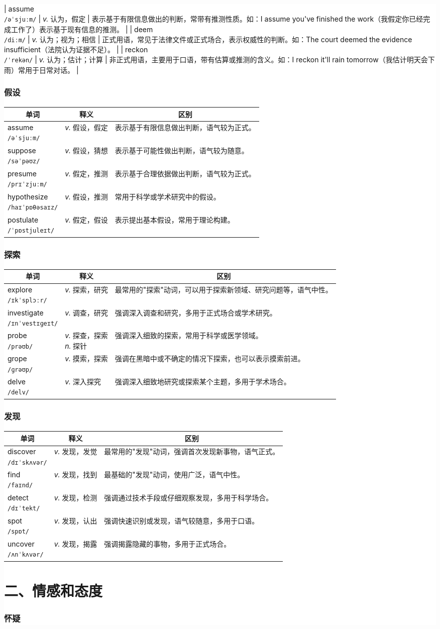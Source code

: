 | assume<br/>`/əˈsjuːm/`                                       | *v.* 认为，假定                                              | 表示基于有限信息做出的判断，常带有推测性质。如：I assume you've finished the work（我假定你已经完成工作了）表示基于现有信息的推测。 |
| deem<br/>`/diːm/`                                            | *v.* 认为；视为；相信                                        | 正式用语，常见于法律文件或正式场合，表示权威性的判断。如：The court deemed the evidence insufficient（法院认为证据不足）。 |
| reckon<br/>`/ˈrekən/`                                        | *v.* 认为；估计；计算                                        | 非正式用语，主要用于口语，带有估算或推测的含义。如：I reckon it'll rain tomorrow（我估计明天会下雨）常用于日常对话。 |

### 假设

| 单词                             | 释义            | 区别                                     |
| -------------------------------- | --------------- | ---------------------------------------- |
| assume<br/>`/əˈsjuːm/`           | *v.* 假设，假定 | 表示基于有限信息做出判断，语气较为正式。 |
| suppose<br/>`/səˈpəʊz/`          | *v.* 假设，猜想 | 表示基于可能性做出判断，语气较为随意。   |
| presume<br/>`/prɪˈzjuːm/`        | *v.* 假定，推测 | 表示基于合理依据做出判断，语气较为正式。 |
| hypothesize<br/>`/haɪˈpɒθəsaɪz/` | *v.* 假设，推测 | 常用于科学或学术研究中的假设。           |
| postulate<br/>`/ˈpɒstjuleɪt/`    | *v.* 假定，假设 | 表示提出基本假设，常用于理论构建。       |

### 探索

| 单词                             | 释义                          | 区别                                                         |
| -------------------------------- | ----------------------------- | ------------------------------------------------------------ |
| explore<br/>`/ɪkˈsplɔːr/`        | *v.* 探索，研究               | 最常用的"探索"动词，可以用于探索新领域、研究问题等，语气中性。 |
| investigate<br/>`/ɪnˈvestɪɡeɪt/` | *v.* 调查，研究               | 强调深入调查和研究，多用于正式场合或学术研究。               |
| probe<br/>`/prəʊb/`              | *v.* 探查，探索<br/>*n.* 探针 | 强调深入细致的探索，常用于科学或医学领域。                   |
| grope<br/>`/ɡrəʊp/`              | *v.* 摸索，探索               | 强调在黑暗中或不确定的情况下探索，也可以表示摸索前进。       |
| delve<br/>`/delv/`               | *v.* 深入探究                 | 强调深入细致地研究或探索某个主题，多用于学术场合。           |

### 发现

| 单词                       | 释义            | 区别                                               |
| -------------------------- | --------------- | -------------------------------------------------- |
| discover<br/>`/dɪˈskʌvər/` | *v.* 发现，发觉 | 最常用的"发现"动词，强调首次发现新事物，语气正式。 |
| find<br/>`/faɪnd/`         | *v.* 发现，找到 | 最基础的"发现"动词，使用广泛，语气中性。           |
| detect<br/>`/dɪˈtekt/`     | *v.* 发现，检测 | 强调通过技术手段或仔细观察发现，多用于科学场合。   |
| spot<br/>`/spɒt/`          | *v.* 发现，认出 | 强调快速识别或发现，语气较随意，多用于口语。       |
| uncover<br/>`/ʌnˈkʌvər/`   | *v.* 发现，揭露 | 强调揭露隐藏的事物，多用于正式场合。               |

 

# 二、情感和态度

### 怀疑
